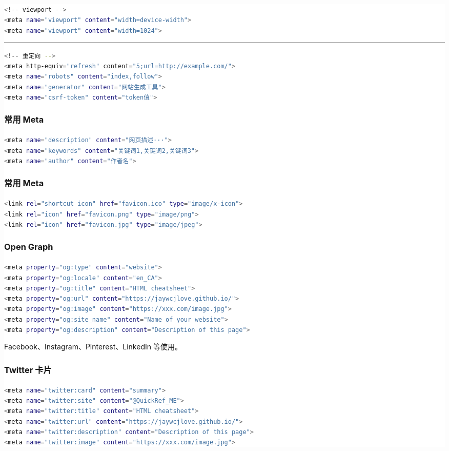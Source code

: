 
```bash
<!-- viewport -->
<meta name="viewport" content="width=device-width">
<meta name="viewport" content="width=1024">
```

---

```bash
<!-- 重定向 -->
<meta http-equiv="refresh" content="5;url=http://example.com/">
<meta name="robots" content="index,follow">
<meta name="generator" content="网站生成工具">
<meta name="csrf-token" content="token值">
```

### 常用 Meta

```bash
<meta name="description" content="网页描述···">
<meta name="keywords" content="关键词1,关键词2,关键词3">
<meta name="author" content="作者名">
```

### 常用 Meta

```bash
<link rel="shortcut icon" href="favicon.ico" type="image/x-icon">
<link rel="icon" href="favicon.png" type="image/png">
<link rel="icon" href="favicon.jpg" type="image/jpeg">
```

### Open Graph

```bash
<meta property="og:type" content="website">
<meta property="og:locale" content="en_CA">
<meta property="og:title" content="HTML cheatsheet">
<meta property="og:url" content="https://jaywcjlove.github.io/">
<meta property="og:image" content="https://xxx.com/image.jpg">
<meta property="og:site_name" content="Name of your website">
<meta property="og:description" content="Description of this page">
```

Facebook、Instagram、Pinterest、LinkedIn 等使用。

### Twitter 卡片

```bash
<meta name="twitter:card" content="summary">
<meta name="twitter:site" content="@QuickRef_ME">
<meta name="twitter:title" content="HTML cheatsheet">
<meta name="twitter:url" content="https://jaywcjlove.github.io/">
<meta name="twitter:description" content="Description of this page">
<meta name="twitter:image" content="https://xxx.com/image.jpg">
```
